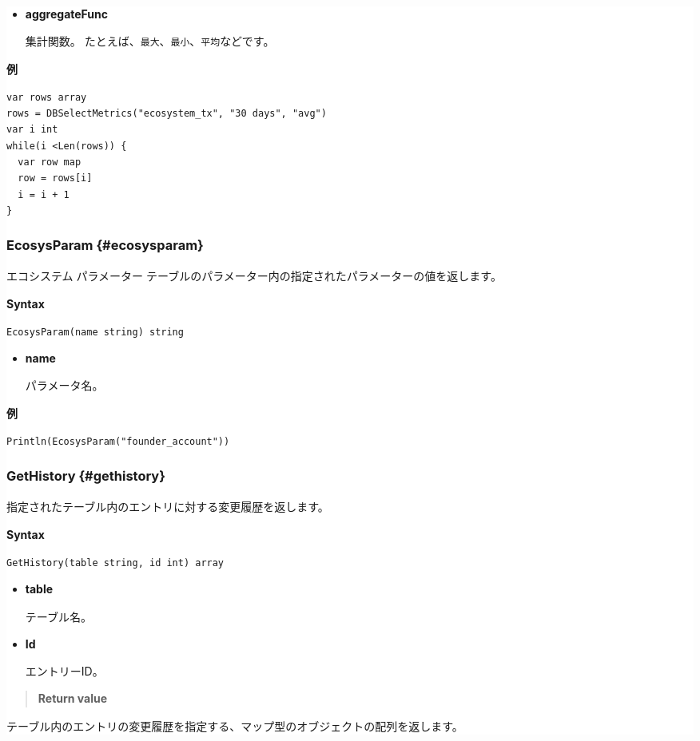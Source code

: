 * **aggregateFunc**

    集計関数。 たとえば、`最大`、`最小`、`平均`などです。

**例**

```
var rows array
rows = DBSelectMetrics("ecosystem_tx", "30 days", "avg")
var i int
while(i <Len(rows)) {
  var row map
  row = rows[i]
  i = i + 1
}
```



### EcosysParam {#ecosysparam}

エコシステム パラメーター テーブルのパラメーター内の指定されたパラメーターの値を返します。

**Syntax**

```
EcosysParam(name string) string

```

* **name**

  パラメータ名。

**例**

```
Println(EcosysParam("founder_account"))
```



### GetHistory {#gethistory}

指定されたテーブル内のエントリに対する変更履歴を返します。

**Syntax**

```
GetHistory(table string, id int) array

```

* **table**

  テーブル名。
* **Id**

  エントリーID。
> **Return value**

  テーブル内のエントリの変更履歴を指定する、マップ型のオブジェクトの配列を返します。
